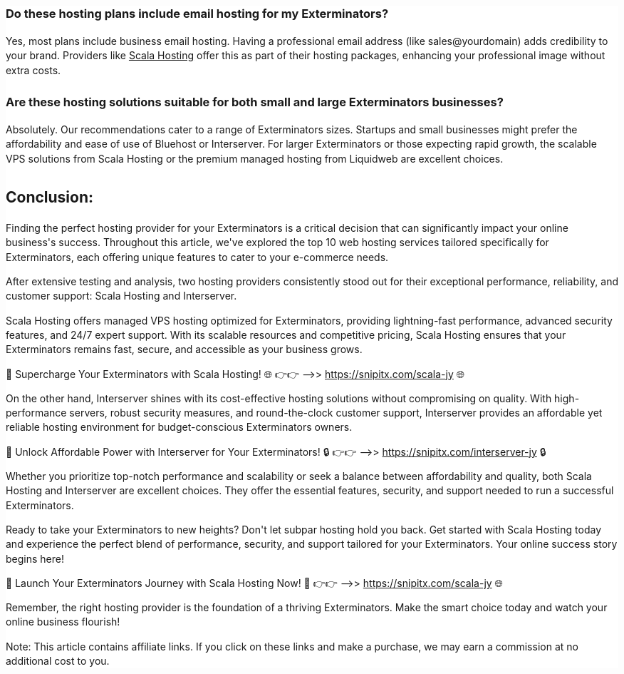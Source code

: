 ### Do these hosting plans include email hosting for my Exterminators? 
Yes, most plans include business email hosting. Having a professional email address (like sales@yourdomain) adds credibility to your brand. Providers like [Scala Hosting](https://snipitx.com/scala-jy) offer this as part of their hosting packages, enhancing your professional image without extra costs.

### Are these hosting solutions suitable for both small and large Exterminators businesses? 
Absolutely. Our recommendations cater to a range of Exterminators sizes. Startups and small businesses might prefer the affordability and ease of use of Bluehost or Interserver. For larger Exterminators or those expecting rapid growth, the scalable VPS solutions from Scala Hosting or the premium managed hosting from Liquidweb are excellent choices.

## Conclusion:

Finding the perfect hosting provider for your Exterminators is a critical decision that can significantly impact your online business's success. Throughout this article, we've explored the top 10 web hosting services tailored specifically for Exterminators, each offering unique features to cater to your e-commerce needs.

After extensive testing and analysis, two hosting providers consistently stood out for their exceptional performance, reliability, and customer support: Scala Hosting and Interserver.

Scala Hosting offers managed VPS hosting optimized for Exterminators, providing lightning-fast performance, advanced security features, and 24/7 expert support. With its scalable resources and competitive pricing, Scala Hosting ensures that your Exterminators remains fast, secure, and accessible as your business grows.

🚀 Supercharge Your Exterminators with Scala Hosting! 🌐
👉👉 -->> https://snipitx.com/scala-jy 🌐

On the other hand, Interserver shines with its cost-effective hosting solutions without compromising on quality. With high-performance servers, robust security measures, and round-the-clock customer support, Interserver provides an affordable yet reliable hosting environment for budget-conscious Exterminators owners.

💸 Unlock Affordable Power with Interserver for Your Exterminators! 🔒
👉👉 -->> https://snipitx.com/interserver-jy 🔒

Whether you prioritize top-notch performance and scalability or seek a balance between affordability and quality, both Scala Hosting and Interserver are excellent choices. They offer the essential features, security, and support needed to run a successful Exterminators.

Ready to take your Exterminators to new heights? Don't let subpar hosting hold you back. Get started with Scala Hosting today and experience the perfect blend of performance, security, and support tailored for your Exterminators. Your online success story begins here!

🚀 Launch Your Exterminators Journey with Scala Hosting Now! 🌟
👉👉 -->> https://snipitx.com/scala-jy 🌐

Remember, the right hosting provider is the foundation of a thriving Exterminators. Make the smart choice today and watch your online business flourish!

Note: This article contains affiliate links. If you click on these links and make a purchase, we may earn a commission at no additional cost to you.